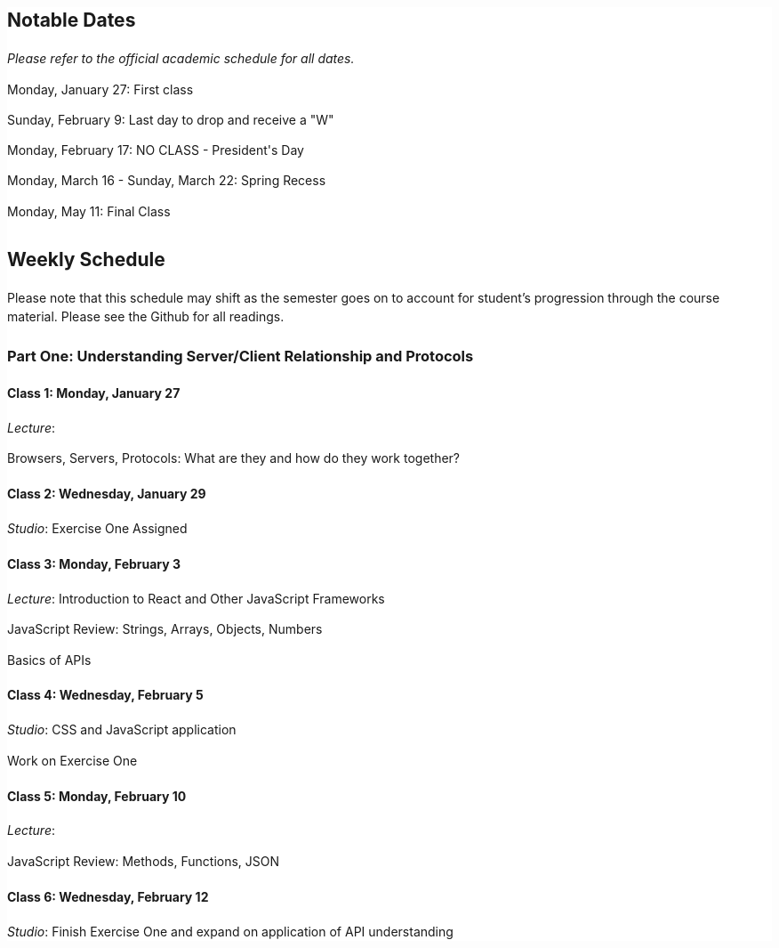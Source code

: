 ## Notable Dates

_Please refer to the official academic schedule for all dates._

Monday, January 27: First class

Sunday, February 9: Last day to drop and receive a "W"

Monday, February 17: NO CLASS - President's Day

Monday, March 16 - Sunday, March 22: Spring Recess

Monday, May 11: Final Class

## Weekly Schedule

Please note that this schedule may shift as the semester goes on to account for student’s progression through the course material. Please see the Github for all readings.

### Part One: Understanding Server/Client Relationship and Protocols

#### Class 1: Monday, January 27

_Lecture_:

Browsers, Servers, Protocols: What are they and how do they work together?

#### Class 2: Wednesday, January 29

_Studio_: Exercise One Assigned

#### Class 3: Monday, February 3

_Lecture_:
Introduction to React and Other JavaScript Frameworks

JavaScript Review: Strings, Arrays, Objects, Numbers

Basics of APIs

#### Class 4: Wednesday, February 5

_Studio_:
CSS and JavaScript application

Work on Exercise One

#### Class 5: Monday, February 10

_Lecture_:

JavaScript Review: Methods, Functions, JSON

#### Class 6: Wednesday, February 12

_Studio_: Finish Exercise One and expand on application of API understanding
